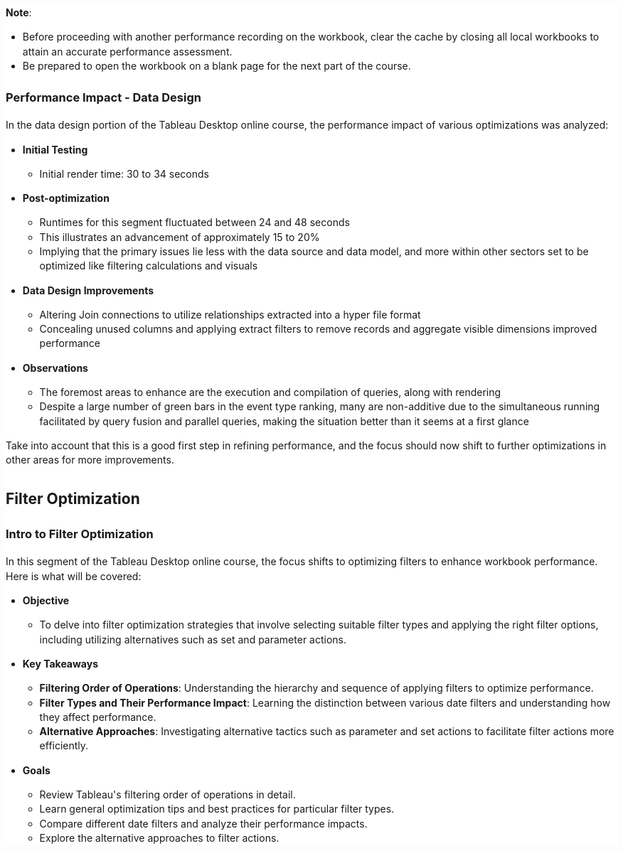**Note**:
- Before proceeding with another performance recording on the workbook, clear the cache by closing all local workbooks to attain an accurate performance assessment.
- Be prepared to open the workbook on a blank page for the next part of the course.

### Performance Impact - Data Design

In the data design portion of the Tableau Desktop online course, the performance impact of various optimizations was analyzed:

- **Initial Testing** 
  - Initial render time: 30 to 34 seconds

- **Post-optimization**
  - Runtimes for this segment fluctuated between 24 and 48 seconds
  - This illustrates an advancement of approximately 15 to 20%
  - Implying that the primary issues lie less with the data source and data model, and more within other sectors set to be optimized like filtering calculations and visuals

- **Data Design Improvements**
  - Altering Join connections to utilize relationships extracted into a hyper file format
  - Concealing unused columns and applying extract filters to remove records and aggregate visible dimensions improved performance
  
- **Observations**
  - The foremost areas to enhance are the execution and compilation of queries, along with rendering
  - Despite a large number of green bars in the event type ranking, many are non-additive due to the simultaneous running facilitated by query fusion and parallel queries, making the situation better than it seems at a first glance

Take into account that this is a good first step in refining performance, and the focus should now shift to further optimizations in other areas for more improvements.

## Filter Optimization

### Intro to Filter Optimization

In this segment of the Tableau Desktop online course, the focus shifts to optimizing filters to enhance workbook performance. Here is what will be covered:

- **Objective**
  - To delve into filter optimization strategies that involve selecting suitable filter types and applying the right filter options, including utilizing alternatives such as set and parameter actions.

- **Key Takeaways**
  - **Filtering Order of Operations**: Understanding the hierarchy and sequence of applying filters to optimize performance.
  - **Filter Types and Their Performance Impact**: Learning the distinction between various date filters and understanding how they affect performance.
  - **Alternative Approaches**: Investigating alternative tactics such as parameter and set actions to facilitate filter actions more efficiently.

- **Goals**
  - Review Tableau's filtering order of operations in detail.
  - Learn general optimization tips and best practices for particular filter types.
  - Compare different date filters and analyze their performance impacts.
  - Explore the alternative approaches to filter actions.
